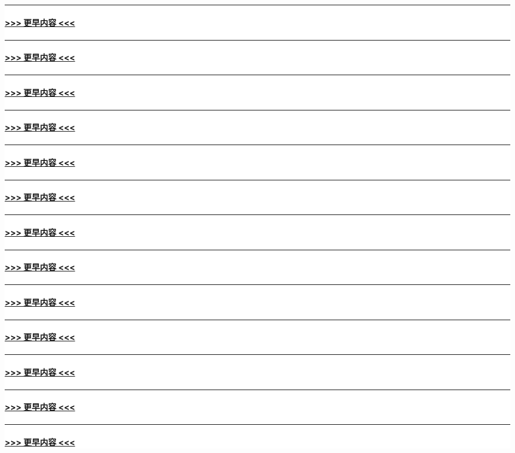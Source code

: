 ----
#### [ >>> 更早内容 <<< ](../indexes/soh_gtxw-earlier.md?t=11252255)

----
#### [ >>> 更早内容 <<< ](../indexes/soh_gtxw-earlier.md?t=11252301)

----
#### [ >>> 更早内容 <<< ](../indexes/soh_gtxw-earlier.md?t=11252311)

----
#### [ >>> 更早内容 <<< ](../indexes/soh_gtxw-earlier.md?t=11252322)

----
#### [ >>> 更早内容 <<< ](../indexes/soh_gtxw-earlier.md?t=11252333)

----
#### [ >>> 更早内容 <<< ](../indexes/soh_gtxw-earlier.md?t=11252344)

----
#### [ >>> 更早内容 <<< ](../indexes/soh_gtxw-earlier.md?t=11252355)

----
#### [ >>> 更早内容 <<< ](../indexes/soh_gtxw-earlier.md?t=11260001)

----
#### [ >>> 更早内容 <<< ](../indexes/soh_gtxw-earlier.md?t=11260011)

----
#### [ >>> 更早内容 <<< ](../indexes/soh_gtxw-earlier.md?t=11260022)

----
#### [ >>> 更早内容 <<< ](../indexes/soh_gtxw-earlier.md?t=11260033)

----
#### [ >>> 更早内容 <<< ](../indexes/soh_gtxw-earlier.md?t=11260044)

----
#### [ >>> 更早内容 <<< ](../indexes/soh_gtxw-earlier.md?t=11260055)
